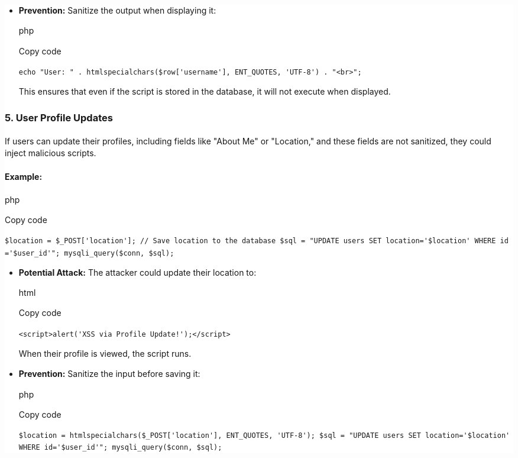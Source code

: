 - **Prevention:** Sanitize the output when displaying it:
    
    php
    
    Copy code
    
    `echo "User: " . htmlspecialchars($row['username'], ENT_QUOTES, 'UTF-8') . "<br>";`
    
    This ensures that even if the script is stored in the database, it will not execute when displayed.
    

### **5. User Profile Updates**

If users can update their profiles, including fields like "About Me" or "Location," and these fields are not sanitized, they could inject malicious scripts.

#### **Example:**

php

Copy code

`$location = $_POST['location']; // Save location to the database $sql = "UPDATE users SET location='$location' WHERE id='$user_id'"; mysqli_query($conn, $sql);`

- **Potential Attack:** The attacker could update their location to:
    
    html
    
    Copy code
    
    `<script>alert('XSS via Profile Update!');</script>`
    
    When their profile is viewed, the script runs.
    
- **Prevention:** Sanitize the input before saving it:
    
    php
    
    Copy code
    
    `$location = htmlspecialchars($_POST['location'], ENT_QUOTES, 'UTF-8'); $sql = "UPDATE users SET location='$location' WHERE id='$user_id'"; mysqli_query($conn, $sql);`